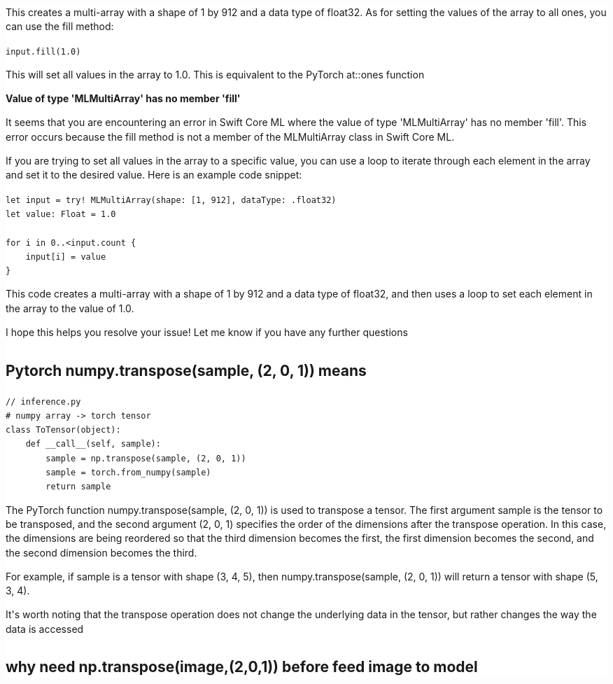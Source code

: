 This creates a multi-array with a shape of 1 by 912 and a data type of float32. As for setting the values of the array to all ones, you can use the fill method:

`input.fill(1.0)`

This will set all values in the array to 1.0. This is equivalent to the PyTorch at::ones function 

**Value of type 'MLMultiArray' has no member 'fill'**

It seems that you are encountering an error in Swift Core ML where the value of type 'MLMultiArray' has no member 'fill'. This error occurs because the fill method is not a member of the MLMultiArray class in Swift Core ML.

If you are trying to set all values in the array to a specific value, you can use a loop to iterate through each element in the array and set it to the desired value. Here is an example code snippet:

```
let input = try! MLMultiArray(shape: [1, 912], dataType: .float32)
let value: Float = 1.0

for i in 0..<input.count {
    input[i] = value
}
```

This code creates a multi-array with a shape of 1 by 912 and a data type of float32, and then uses a loop to set each element in the array to the value of 1.0.

I hope this helps you resolve your issue! Let me know if you have any further questions 

## Pytorch numpy.transpose(sample, (2, 0, 1)) means

```
// inference.py
# numpy array -> torch tensor
class ToTensor(object):
    def __call__(self, sample):
        sample = np.transpose(sample, (2, 0, 1))
        sample = torch.from_numpy(sample)
        return sample
```

The PyTorch function numpy.transpose(sample, (2, 0, 1)) is used to transpose a tensor. The first argument sample is the tensor to be transposed, and the second argument (2, 0, 1) specifies the order of the dimensions after the transpose operation. In this case, the dimensions are being reordered so that the third dimension becomes the first, the first dimension becomes the second, and the second dimension becomes the third.

For example, if sample is a tensor with shape (3, 4, 5), then numpy.transpose(sample, (2, 0, 1)) will return a tensor with shape (5, 3, 4).

It's worth noting that the transpose operation does not change the underlying data in the tensor, but rather changes the way the data is accessed 

## why need np.transpose(image,(2,0,1)) before feed image to model
